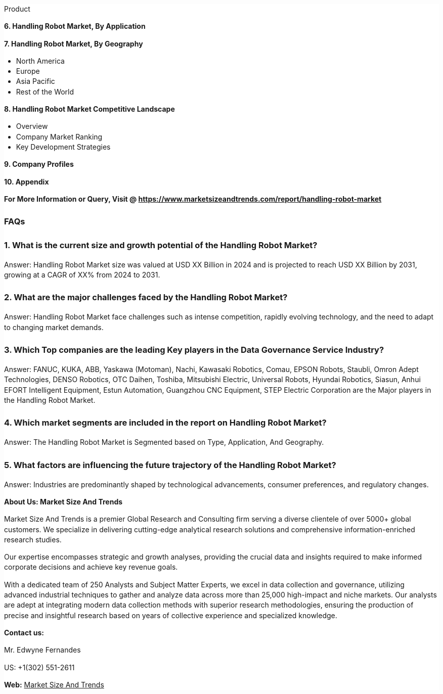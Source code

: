 Product</span></strong></p></div><div class="" data-test-id=""><p><strong><span class="">6. Handling Robot Market, By Application</span></strong></p></div><div class="" data-test-id=""><p><strong><span class="">7. Handling Robot Market, By Geography</span></strong></p></div><div class="" data-test-id=""><ul><li><span class="">North America</span></li><li><span class="">Europe</span></li><li><span class="">Asia Pacific</span></li><li><span class="">Rest of the World</span></li></ul></div><div class="" data-test-id=""><p><strong><span class="">8. Handling Robot Market Competitive Landscape</span></strong></p></div><div class="" data-test-id=""><ul><li><span class="">Overview</span></li><li><span class="">Company Market Ranking</span></li><li><span class="">Key Development Strategies</span></li></ul></div><div class="" data-test-id=""><p><strong><span class="">9. Company Profiles</span></strong></p></div><div class="" data-test-id=""><p><strong><span class="">10. Appendix</span></strong></p></div><div class="" data-test-id=""><p><strong><span class="">For More Information or Query, Visit @ <a href="https://www.marketsizeandtrends.com/report/handling-robot-market" target="_blank">https://www.marketsizeandtrends.com/report/handling-robot-market</a></span></strong></p></div><div class="" data-test-id=""><div class="article-main__content" data-test-id="publishing-text-block"><h3><strong><span class="">FAQs</span></strong></h3></div><div class="article-main__content" data-test-id="publishing-text-block"><h3><span class="">1. What is the current size and growth potential of the Handling Robot Market?</span></h3></div><div class="article-main__content" data-test-id="publishing-text-block"><p><span class="font-[700]">Answer</span><span class="">: Handling Robot Market size was valued at USD XX Billion in 2024 and is projected to reach USD XX Billion by 2031, growing at a CAGR of XX% from 2024 to 2031.</span></p></div><div class="article-main__content" data-test-id="publishing-text-block"><h3><span class="">2. What are the major challenges faced by the Handling Robot Market?</span></h3></div><div class="article-main__content" data-test-id="publishing-text-block"><p><span class="font-[700]">Answer</span><span class="">: Handling Robot Market face challenges such as intense competition, rapidly evolving technology, and the need to adapt to changing market demands.</span></p></div><div class="article-main__content" data-test-id="publishing-text-block"><h3><span class="">3. Which Top companies are the leading Key players in the Data Governance Service Industry?</span></h3></div><div class="article-main__content" data-test-id="publishing-text-block"><p><span class="font-[700]">Answer</span><span class="">: FANUC, KUKA, ABB, Yaskawa (Motoman), Nachi, Kawasaki Robotics, Comau, EPSON Robots, Staubli, Omron Adept Technologies, DENSO Robotics, OTC Daihen, Toshiba, Mitsubishi Electric, Universal Robots, Hyundai Robotics, Siasun, Anhui EFORT Intelligent Equipment, Estun Automation, Guangzhou CNC Equipment, STEP Electric Corporation are the Major players in the Handling Robot Market.</span></p></div><div class="article-main__content" data-test-id="publishing-text-block"><h3><span class="">4. Which market segments are included in the report on Handling Robot Market?</span></h3></div><div class="article-main__content" data-test-id="publishing-text-block"><p><span class="font-[700]">Answer</span><span class="">: The Handling Robot Market is Segmented based on Type, Application, And Geography.</span></p></div><div class="article-main__content" data-test-id="publishing-text-block"><h3><span class="">5. What factors are influencing the future trajectory of the Handling Robot Market?</span></h3></div><div class="article-main__content" data-test-id="publishing-text-block"><p><span class="font-[700]">Answer:</span><span class="">&nbsp;Industries are predominantly shaped by technological advancements, consumer preferences, and regulatory changes.</span></p></div><p><strong><span class="">About Us: Market Size And Trends</span></strong></p></div><div class="" data-test-id=""><p><span class="">Market Size And Trends is a premier Global Research and Consulting firm serving a diverse clientele of over 5000+ global customers. We specialize in delivering cutting-edge analytical research solutions and comprehensive information-enriched research studies.</span></p></div><div class="" data-test-id=""><p><span class="">Our expertise encompasses strategic and growth analyses, providing the crucial data and insights required to make informed corporate decisions and achieve key revenue goals.</span></p></div><div class="" data-test-id=""><p><span class="">With a dedicated team of 250 Analysts and Subject Matter Experts, we excel in data collection and governance, utilizing advanced industrial techniques to gather and analyze data across more than 25,000 high-impact and niche markets. Our analysts are adept at integrating modern data collection methods with superior research methodologies, ensuring the production of precise and insightful research based on years of collective experience and specialized knowledge.</span></p></div><div class="" data-test-id=""><p><strong><span class="">Contact us:</span></strong></p></div><div class="" data-test-id=""><p><span class="">Mr. Edwyne Fernandes</span></p></div><div class="" data-test-id=""><p><span class="">US: +1(302) 551-2611<br /></span></p><p><span class=""><strong>Web:</strong> <a href="https://www.marketsizeandtrends.com/" target="_blank">Market Size And Trends</a></span></p></div>
